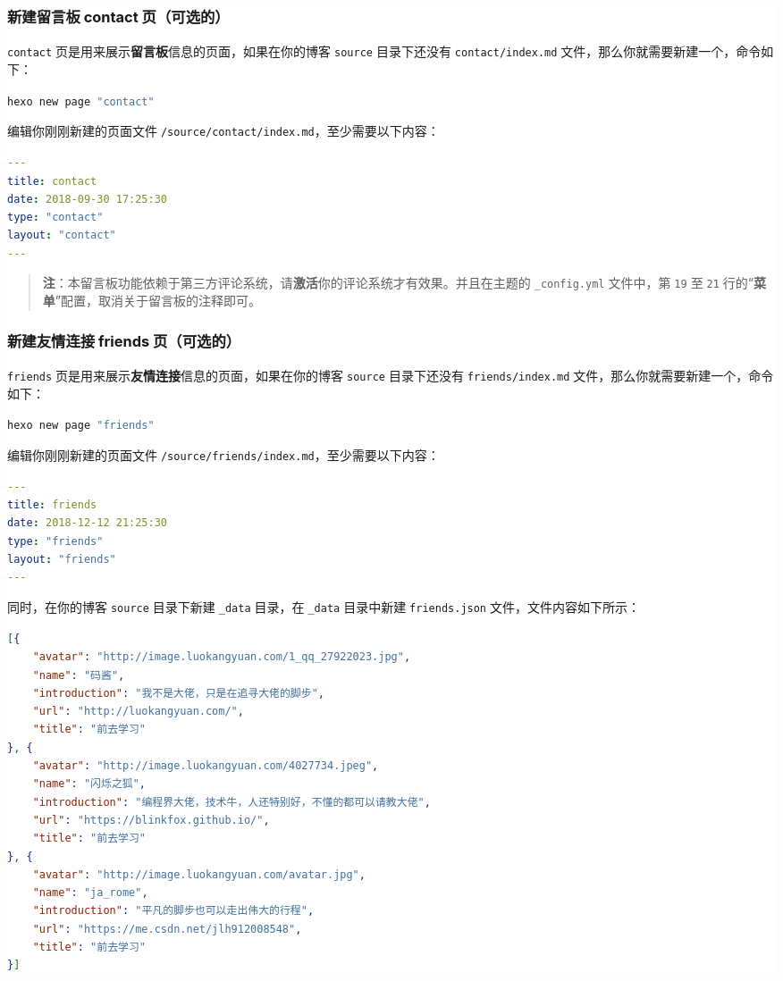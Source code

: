 ### 新建留言板 contact 页（可选的）

`contact` 页是用来展示**留言板**信息的页面，如果在你的博客 `source` 目录下还没有 `contact/index.md` 文件，那么你就需要新建一个，命令如下：

```bash
hexo new page "contact"
```

编辑你刚刚新建的页面文件 `/source/contact/index.md`，至少需要以下内容：

```yaml
---
title: contact
date: 2018-09-30 17:25:30
type: "contact"
layout: "contact"
---
```

> **注**：本留言板功能依赖于第三方评论系统，请**激活**你的评论系统才有效果。并且在主题的 `_config.yml` 文件中，第 `19` 至 `21` 行的“**菜单**”配置，取消关于留言板的注释即可。

### 新建友情连接 friends 页（可选的）

`friends` 页是用来展示**友情连接**信息的页面，如果在你的博客 `source` 目录下还没有 `friends/index.md` 文件，那么你就需要新建一个，命令如下：

```bash
hexo new page "friends"
```

编辑你刚刚新建的页面文件 `/source/friends/index.md`，至少需要以下内容：

```yaml
---
title: friends
date: 2018-12-12 21:25:30
type: "friends"
layout: "friends"
---
```

同时，在你的博客 `source` 目录下新建 `_data` 目录，在 `_data` 目录中新建 `friends.json` 文件，文件内容如下所示：

```json
[{
    "avatar": "http://image.luokangyuan.com/1_qq_27922023.jpg",
    "name": "码酱",
    "introduction": "我不是大佬，只是在追寻大佬的脚步",
    "url": "http://luokangyuan.com/",
    "title": "前去学习"
}, {
    "avatar": "http://image.luokangyuan.com/4027734.jpeg",
    "name": "闪烁之狐",
    "introduction": "编程界大佬，技术牛，人还特别好，不懂的都可以请教大佬",
    "url": "https://blinkfox.github.io/",
    "title": "前去学习"
}, {
    "avatar": "http://image.luokangyuan.com/avatar.jpg",
    "name": "ja_rome",
    "introduction": "平凡的脚步也可以走出伟大的行程",
    "url": "https://me.csdn.net/jlh912008548",
    "title": "前去学习"
}]
```
